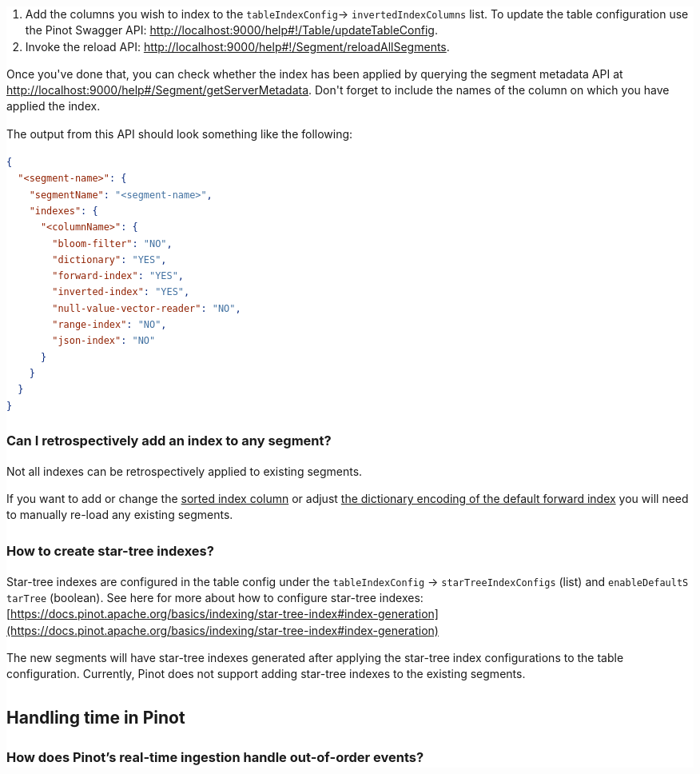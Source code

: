1. Add the columns you wish to index to the `tableIndexConfig`-> `invertedIndexColumns` list. To update the table configuration use the Pinot Swagger API: [http://localhost:9000/help#!/Table/updateTableConfig](http://localhost:9000/help#!/Table/updateTableConfig).
2. Invoke the reload API: [http://localhost:9000/help#!/Segment/reloadAllSegments](http://localhost:9000/help#!/Segment/reloadAllSegments).

Once you've done that, you can check whether the index has been applied by querying the segment metadata API at [http://localhost:9000/help#/Segment/getServerMetadata](http://localhost:9000/help#/Segment/getServerMetadata). Don't forget to include the names of the column on which you have applied the index.

The output from this API should look something like the following:

```json
{
  "<segment-name>": {
    "segmentName": "<segment-name>",
    "indexes": {
      "<columnName>": {
        "bloom-filter": "NO",
        "dictionary": "YES",
        "forward-index": "YES",
        "inverted-index": "YES",
        "null-value-vector-reader": "NO",
        "range-index": "NO",
        "json-index": "NO"
      }
    }
  }
}
```

### Can I retrospectively add an index to any segment?

Not all indexes can be retrospectively applied to existing segments.

If you want to add or change the [sorted index column](../../indexing/inverted-index.md#sorted-inverted-index) or adjust [the dictionary encoding of the default forward index](../../indexing/forward-index.md#raw-value-forward-index) you will need to manually re-load any existing segments.

### How to create star-tree indexes?

Star-tree indexes are configured in the table config under the `tableIndexConfig` -> `starTreeIndexConfigs` (list) and `enableDefaultStarTree` (boolean). See here for more about how to configure star-tree indexes: [https://docs.pinot.apache.org/basics/indexing/star-tree-index#index-generation](https://docs.pinot.apache.org/basics/indexing/star-tree-index#index-generation)

The new segments will have star-tree indexes generated after applying the star-tree index configurations to the table configuration. Currently, Pinot does not support adding star-tree indexes to the existing segments.

## Handling time in Pinot

### **How does Pinot’s real-time ingestion handle out-of-order events?**
